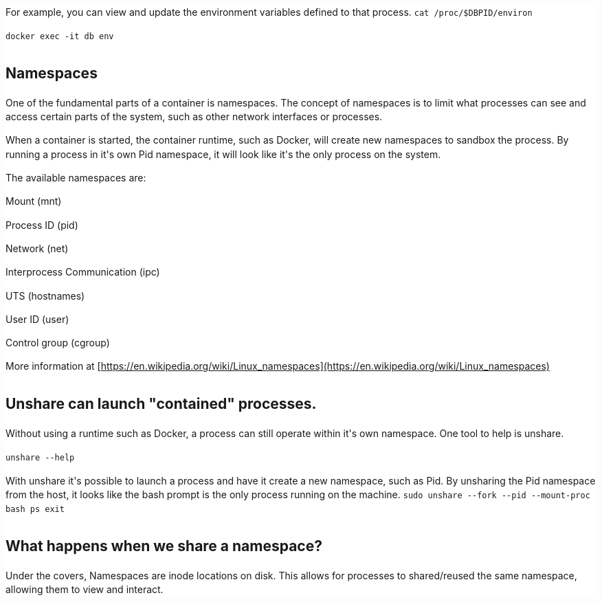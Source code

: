 For example, you can view and update the environment variables defined to that process.
`cat /proc/$DBPID/environ`

`docker exec -it db env`

          
        

## Namespaces

One of the fundamental parts of a container is namespaces. The 
concept of namespaces is to limit what processes can see and access 
certain parts of the system, such as other network interfaces or 
processes.

When a container is started, the container runtime, such as Docker, 
will create new namespaces to sandbox the process. By running a process 
in it's own Pid namespace, it will look like it's the only process on 
the system.

The available namespaces are:

Mount (mnt)

Process ID (pid)

Network (net)

Interprocess Communication (ipc)

UTS (hostnames)

User ID (user)

Control group (cgroup)

More information at [https://en.wikipedia.org/wiki/Linux_namespaces](https://en.wikipedia.org/wiki/Linux_namespaces)

## Unshare can launch "contained" processes.

Without using a runtime such as Docker, a process can still operate within it's own namespace. One tool to help is unshare.

`unshare --help`

With unshare it's possible to launch a process and have it create a 
new namespace, such as Pid. By unsharing the Pid namespace from the 
host, it looks like the bash prompt is the only process running on the 
machine.
`sudo unshare --fork --pid --mount-proc bash
ps
exit`

## What happens when we share a namespace?

Under the covers, Namespaces are inode locations on disk. This allows
 for processes to shared/reused the same namespace, allowing them to 
view and interact.
